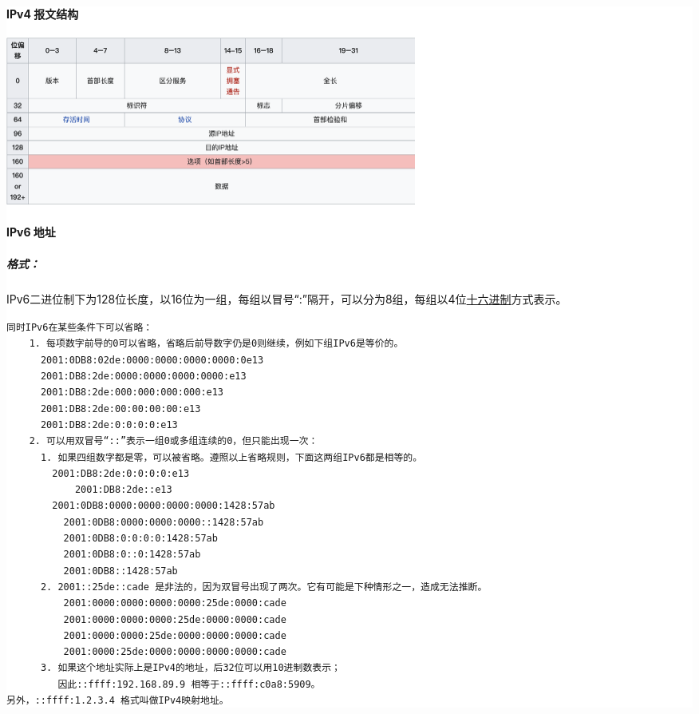 

#### IPv4 报文结构

<img src="../../assets/image-20201125141358044.png" alt="image-20201125141358044" style="zoom:50%;" />



#### IPv6 地址

##### 格式：

IPv6二进位制下为128位长度，以16位为一组，每组以冒号“:”隔开，可以分为8组，每组以4位[十六进制](https://zh.wikipedia.org/wiki/十六進制)方式表示。

```
同时IPv6在某些条件下可以省略：
    1. 每项数字前导的0可以省略，省略后前导数字仍是0则继续，例如下组IPv6是等价的。
      2001:0DB8:02de:0000:0000:0000:0000:0e13
      2001:DB8:2de:0000:0000:0000:0000:e13
      2001:DB8:2de:000:000:000:000:e13
      2001:DB8:2de:00:00:00:00:e13
      2001:DB8:2de:0:0:0:0:e13
    2. 可以用双冒号“::”表示一组0或多组连续的0，但只能出现一次：
      1. 如果四组数字都是零，可以被省略。遵照以上省略规则，下面这两组IPv6都是相等的。
        2001:DB8:2de:0:0:0:0:e13
        	2001:DB8:2de::e13
        2001:0DB8:0000:0000:0000:0000:1428:57ab
          2001:0DB8:0000:0000:0000::1428:57ab
          2001:0DB8:0:0:0:0:1428:57ab
          2001:0DB8:0::0:1428:57ab
          2001:0DB8::1428:57ab
      2. 2001::25de::cade 是非法的，因为双冒号出现了两次。它有可能是下种情形之一，造成无法推断。
          2001:0000:0000:0000:0000:25de:0000:cade
          2001:0000:0000:0000:25de:0000:0000:cade
          2001:0000:0000:25de:0000:0000:0000:cade
          2001:0000:25de:0000:0000:0000:0000:cade
      3. 如果这个地址实际上是IPv4的地址，后32位可以用10进制数表示；
      	 因此::ffff:192.168.89.9 相等于::ffff:c0a8:5909。
另外，::ffff:1.2.3.4 格式叫做IPv4映射地址。
```
